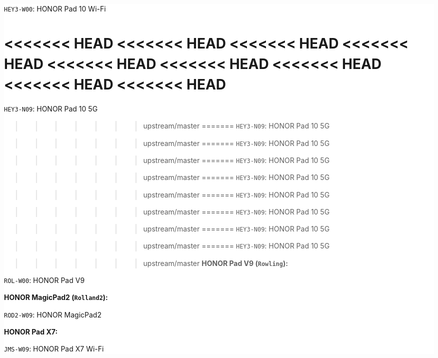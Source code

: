 `HEY3-W00`: HONOR Pad 10 Wi-Fi

<<<<<<< HEAD
<<<<<<< HEAD
<<<<<<< HEAD
<<<<<<< HEAD
<<<<<<< HEAD
<<<<<<< HEAD
<<<<<<< HEAD
<<<<<<< HEAD
<<<<<<< HEAD
=======
`HEY3-N09`: HONOR Pad 10 5G

>>>>>>> upstream/master
=======
`HEY3-N09`: HONOR Pad 10 5G

>>>>>>> upstream/master
=======
`HEY3-N09`: HONOR Pad 10 5G

>>>>>>> upstream/master
=======
`HEY3-N09`: HONOR Pad 10 5G

>>>>>>> upstream/master
=======
`HEY3-N09`: HONOR Pad 10 5G

>>>>>>> upstream/master
=======
`HEY3-N09`: HONOR Pad 10 5G

>>>>>>> upstream/master
=======
`HEY3-N09`: HONOR Pad 10 5G

>>>>>>> upstream/master
=======
`HEY3-N09`: HONOR Pad 10 5G

>>>>>>> upstream/master
=======
`HEY3-N09`: HONOR Pad 10 5G

>>>>>>> upstream/master
**HONOR Pad V9 (`Rowling`):**

`ROL-W00`: HONOR Pad V9

**HONOR MagicPad2 (`Rolland2`):**

`ROD2-W09`: HONOR MagicPad2

**HONOR Pad X7:**

`JMS-W09`: HONOR Pad X7 Wi-Fi
